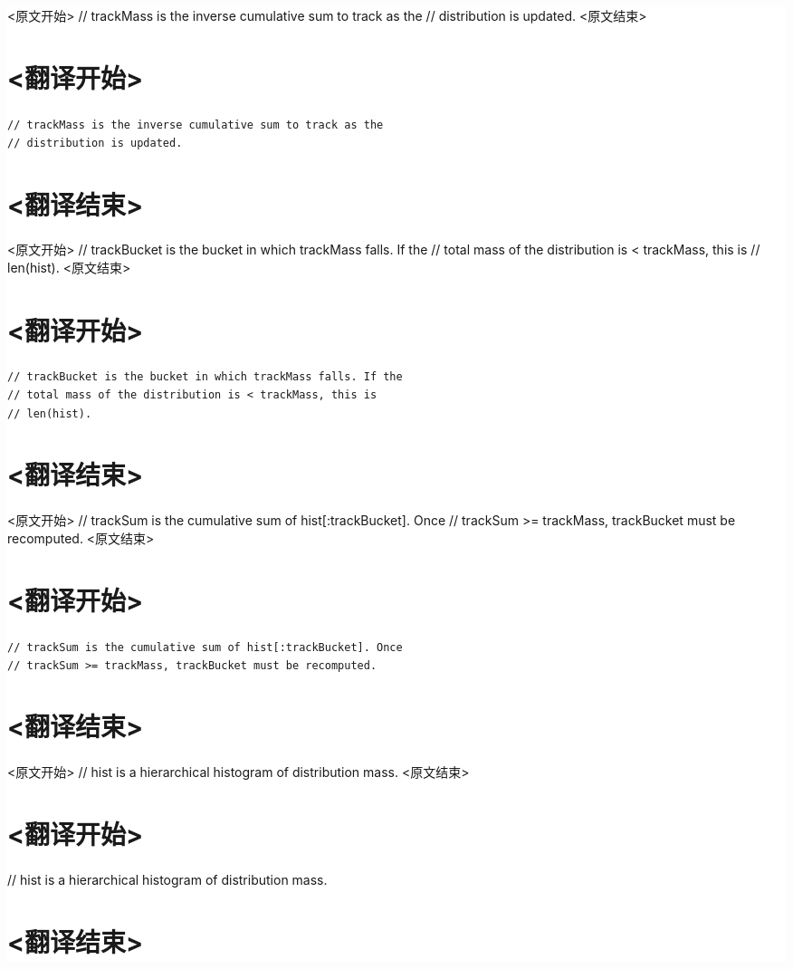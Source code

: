 
<原文开始>
	// trackMass is the inverse cumulative sum to track as the
	// distribution is updated.
<原文结束>

# <翻译开始>
	// trackMass is the inverse cumulative sum to track as the
	// distribution is updated.
# <翻译结束>


<原文开始>
	// trackBucket is the bucket in which trackMass falls. If the
	// total mass of the distribution is < trackMass, this is
	// len(hist).
<原文结束>

# <翻译开始>
	// trackBucket is the bucket in which trackMass falls. If the
	// total mass of the distribution is < trackMass, this is
	// len(hist).
# <翻译结束>


<原文开始>
	// trackSum is the cumulative sum of hist[:trackBucket]. Once
	// trackSum >= trackMass, trackBucket must be recomputed.
<原文结束>

# <翻译开始>
	// trackSum is the cumulative sum of hist[:trackBucket]. Once
	// trackSum >= trackMass, trackBucket must be recomputed.
# <翻译结束>


<原文开始>
// hist is a hierarchical histogram of distribution mass.
<原文结束>

# <翻译开始>
// hist is a hierarchical histogram of distribution mass.
# <翻译结束>
